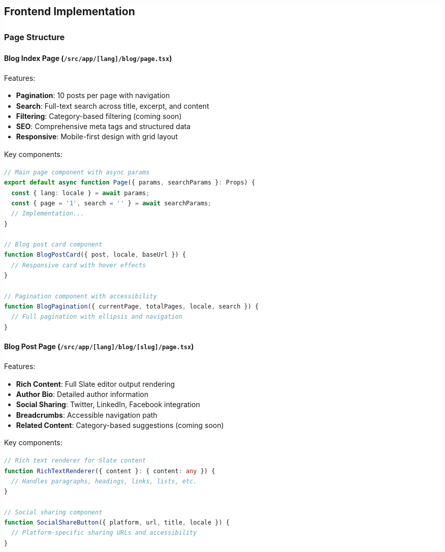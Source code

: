 ## Frontend Implementation

### Page Structure

#### Blog Index Page (`/src/app/[lang]/blog/page.tsx`)

Features:
- **Pagination**: 10 posts per page with navigation
- **Search**: Full-text search across title, excerpt, and content
- **Filtering**: Category-based filtering (coming soon)
- **SEO**: Comprehensive meta tags and structured data
- **Responsive**: Mobile-first design with grid layout

Key components:
```typescript
// Main page component with async params
export default async function Page({ params, searchParams }: Props) {
  const { lang: locale } = await params;
  const { page = '1', search = '' } = await searchParams;
  // Implementation...
}

// Blog post card component
function BlogPostCard({ post, locale, baseUrl }) {
  // Responsive card with hover effects
}

// Pagination component with accessibility
function BlogPagination({ currentPage, totalPages, locale, search }) {
  // Full pagination with ellipsis and navigation
}
```

#### Blog Post Page (`/src/app/[lang]/blog/[slug]/page.tsx`)

Features:
- **Rich Content**: Full Slate editor output rendering
- **Author Bio**: Detailed author information
- **Social Sharing**: Twitter, LinkedIn, Facebook integration
- **Breadcrumbs**: Accessible navigation path
- **Related Content**: Category-based suggestions (coming soon)

Key components:
```typescript
// Rich text renderer for Slate content
function RichTextRenderer({ content }: { content: any }) {
  // Handles paragraphs, headings, links, lists, etc.
}

// Social sharing component
function SocialShareButton({ platform, url, title, locale }) {
  // Platform-specific sharing URLs and accessibility
}
```
